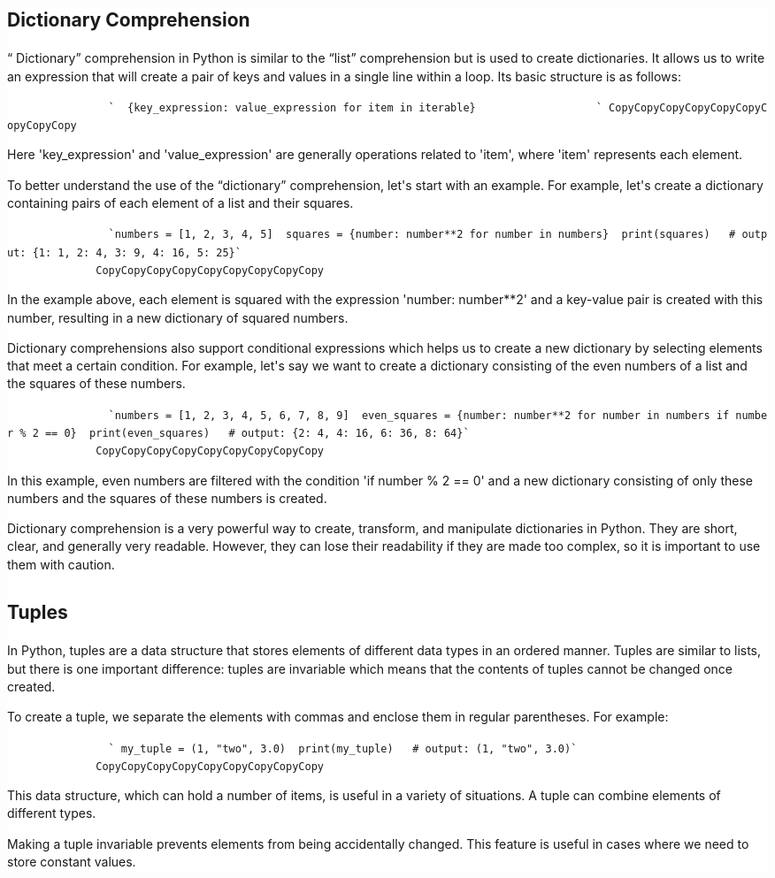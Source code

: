   

## Dictionary Comprehension

“ Dictionary” comprehension in Python is similar to the “list” comprehension but is used to create dictionaries. It allows us to write an expression that will create a pair of keys and values in a single line within a loop. Its basic structure is as follows:

                    `  {key_expression: value_expression for item in iterable}                   ` CopyCopyCopyCopyCopyCopyCopyCopyCopy

Here 'key_expression' and 'value_expression' are generally operations related to 'item', where 'item' represents each element.

To better understand the use of the “dictionary” comprehension, let's start with an example. For example, let's create a dictionary containing pairs of each element of a list and their squares.

                    `numbers = [1, 2, 3, 4, 5]  squares = {number: number**2 for number in numbers}  print(squares)   # output: {1: 1, 2: 4, 3: 9, 4: 16, 5: 25}`
                  CopyCopyCopyCopyCopyCopyCopyCopyCopy

In the example above, each element is squared with the expression 'number: number**2' and a key-value pair is created with this number, resulting in a new dictionary of squared numbers.

Dictionary comprehensions also support conditional expressions which helps us to create a new dictionary by selecting elements that meet a certain condition. For example, let's say we want to create a dictionary consisting of the even numbers of a list and the squares of these numbers.

                    `numbers = [1, 2, 3, 4, 5, 6, 7, 8, 9]  even_squares = {number: number**2 for number in numbers if number % 2 == 0}  print(even_squares)   # output: {2: 4, 4: 16, 6: 36, 8: 64}`
                  CopyCopyCopyCopyCopyCopyCopyCopyCopy

In this example, even numbers are filtered with the condition 'if number % 2 == 0' and a new dictionary consisting of only these numbers and the squares of these numbers is created.

Dictionary comprehension is a very powerful way to create, transform, and manipulate dictionaries in Python. They are short, clear, and generally very readable. However, they can lose their readability if they are made too complex, so it is important to use them with caution.

  

## Tuples

In Python, tuples are a data structure that stores elements of different data types in an ordered manner. Tuples are similar to lists, but there is one important difference: tuples are invariable which means that the contents of tuples cannot be changed once created.

To create a tuple, we separate the elements with commas and enclose them in regular parentheses. For example:

                    ` my_tuple = (1, "two", 3.0)  print(my_tuple)   # output: (1, "two", 3.0)`
                  CopyCopyCopyCopyCopyCopyCopyCopyCopy

This data structure, which can hold a number of items, is useful in a variety of situations. A tuple can combine elements of different types.

Making a tuple invariable prevents elements from being accidentally changed. This feature is useful in cases where we need to store constant values.
